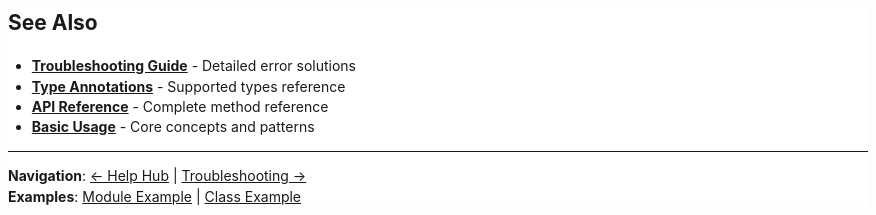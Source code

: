 ```python
```

## See Also

- **[Troubleshooting Guide](guides/troubleshooting.md)** - Detailed error solutions
- **[Type Annotations](features/type-annotations.md)** - Supported types reference
- **[API Reference](reference/api.md)** - Complete method reference
- **[Basic Usage](getting-started/basic-usage.md)** - Core concepts and patterns

---

**Navigation**: [← Help Hub](README.md) | [Troubleshooting →](guides/troubleshooting.md)  
**Examples**: [Module Example](mod_example.py) | [Class Example](cls_example.py)